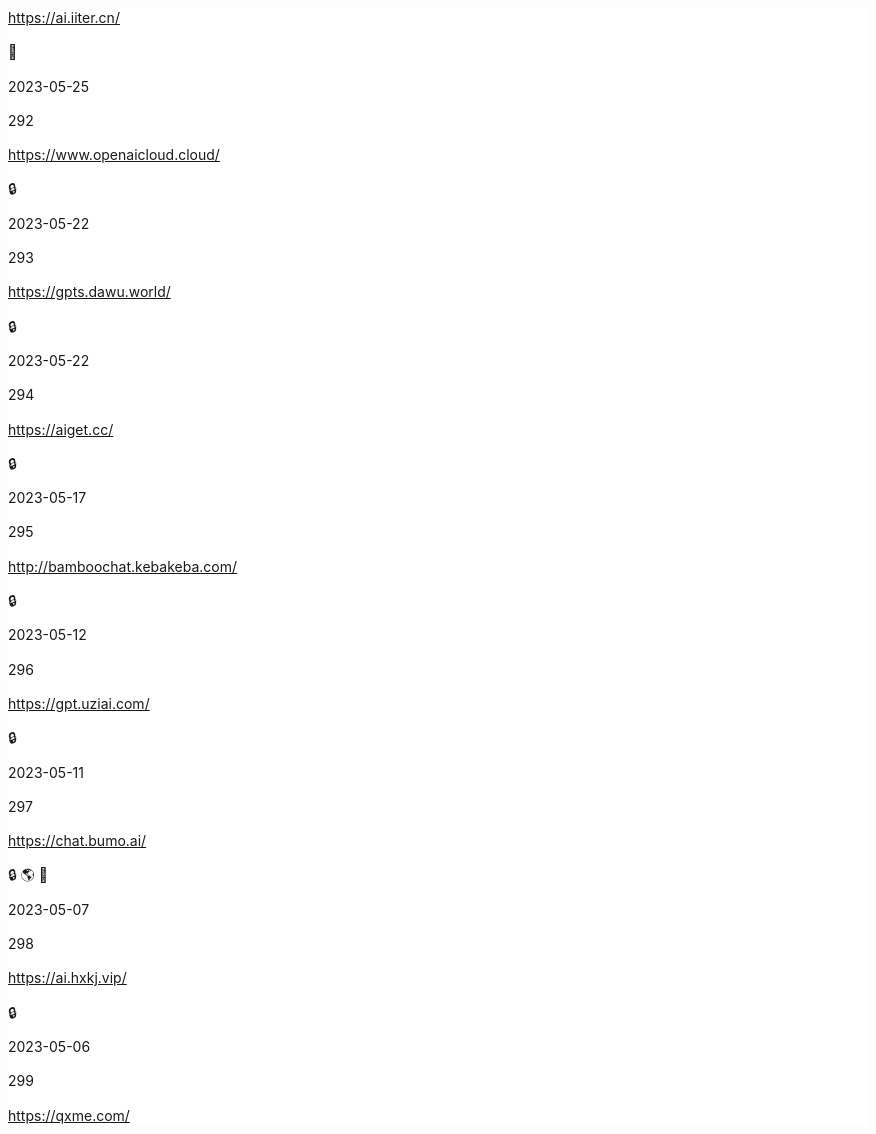 https://ai.iiter.cn/  

👀

2023-05-25

292

https://www.openaicloud.cloud/  

🔒

2023-05-22

293

https://gpts.dawu.world/  

🔒

2023-05-22

294

https://aiget.cc/  

🔒

2023-05-17

295

http://bamboochat.kebakeba.com/  

🔒

2023-05-12

296

https://gpt.uziai.com/  

🔒

2023-05-11

297

https://chat.bumo.ai/  

🔒 🌎 💪

2023-05-07

298

https://ai.hxkj.vip/  

🔒

2023-05-06

299

https://qxme.com/  
